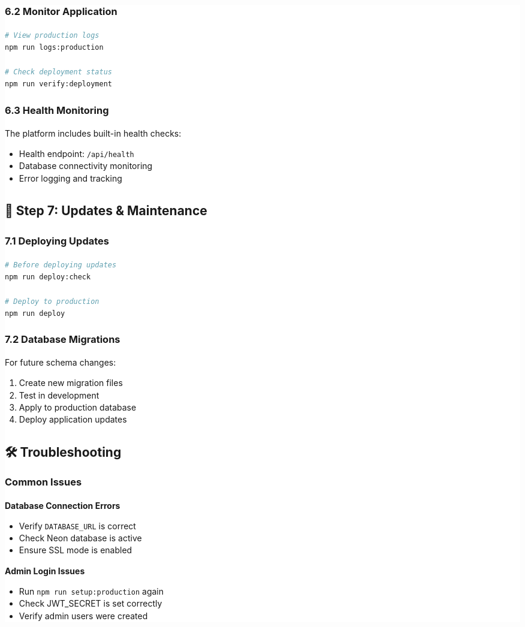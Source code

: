 ### 6.2 Monitor Application

```bash
# View production logs
npm run logs:production

# Check deployment status
npm run verify:deployment
```

### 6.3 Health Monitoring

The platform includes built-in health checks:
- Health endpoint: `/api/health`
- Database connectivity monitoring
- Error logging and tracking

## 🔄 Step 7: Updates & Maintenance

### 7.1 Deploying Updates

```bash
# Before deploying updates
npm run deploy:check

# Deploy to production
npm run deploy
```

### 7.2 Database Migrations

For future schema changes:

1. Create new migration files
2. Test in development
3. Apply to production database
4. Deploy application updates

## 🛠️ Troubleshooting

### Common Issues

**Database Connection Errors**
- Verify `DATABASE_URL` is correct
- Check Neon database is active
- Ensure SSL mode is enabled

**Admin Login Issues**
- Run `npm run setup:production` again
- Check JWT_SECRET is set correctly
- Verify admin users were created

